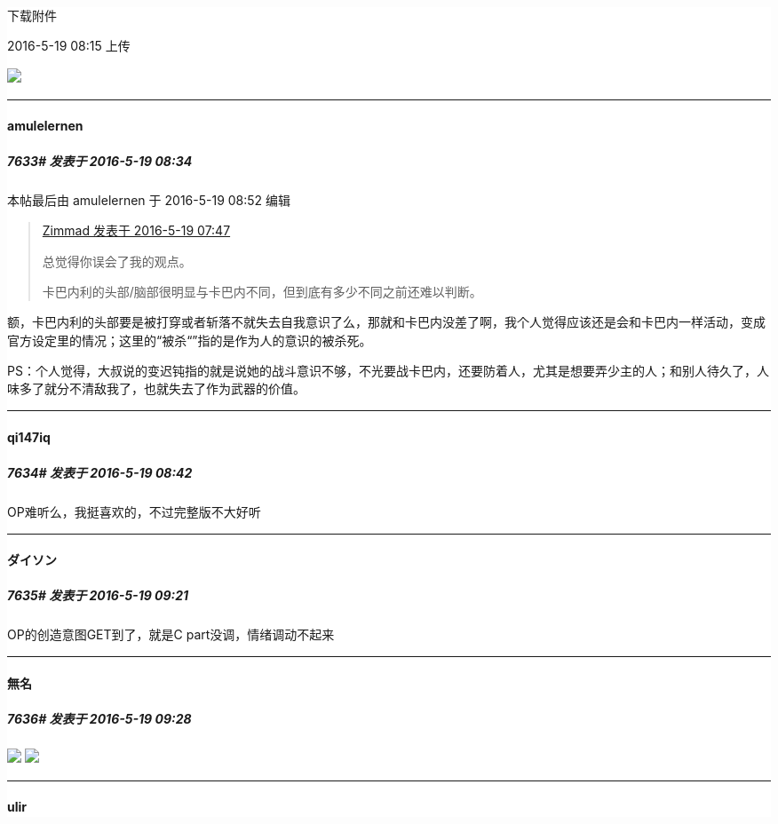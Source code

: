 下载附件


2016-5-19 08:15 上传


<img src="http://img.saraba1st.com/forum/201605/19/081506dwg5b5s5n6n5d3gn.jpg" referrerpolicy="no-referrer">


-----

####  amulelernen  
##### 7633#       发表于 2016-5-19 08:34


 本帖最后由 amulelernen 于 2016-5-19 08:52 编辑 
<blockquote><a href="httphttps://bbs.saraba1st.com/2b/forum.php?mod=redirect&amp;goto=findpost&amp;pid=32467530&amp;ptid=1180903" target="_blank">Zimmad 发表于 2016-5-19 07:47</a>

总觉得你误会了我的观点。


卡巴内利的头部/脑部很明显与卡巴内不同，但到底有多少不同之前还难以判断。</blockquote>
额，卡巴内利的头部要是被打穿或者斩落不就失去自我意识了么，那就和卡巴内没差了啊，我个人觉得应该还是会和卡巴内一样活动，变成官方设定里的情况；这里的“被杀“”指的是作为人的意识的被杀死。

PS：个人觉得，大叔说的变迟钝指的就是说她的战斗意识不够，不光要战卡巴内，还要防着人，尤其是想要弄少主的人；和别人待久了，人味多了就分不清敌我了，也就失去了作为武器的价值。


-----

####  qi147iq  
##### 7634#       发表于 2016-5-19 08:42


OP难听么，我挺喜欢的，不过完整版不大好听


-----

####  ダイソン  
##### 7635#       发表于 2016-5-19 09:21


OP的创造意图GET到了，就是C part没调，情绪调动不起来


-----

####  無名  
##### 7636#       发表于 2016-5-19 09:28


<img src="https://static.saraba1st.com/image/smiley/face/153.gif" referrerpolicy="no-referrer">
<img src="http://ww1.sinaimg.cn/large/8252a54egw1f40fs16ofsj20hs2i0nhb.jpg" referrerpolicy="no-referrer">


-----

####  ulir  
